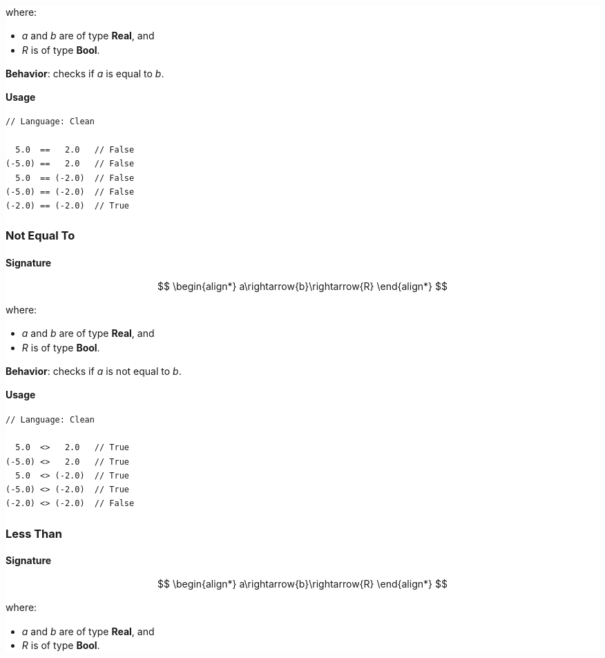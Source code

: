 where:
- $a$ and $b$ are of type $\textbf{Real}$, and
- $R$ is of type $\textbf{Bool}$.

**Behavior**: checks if $a$ is equal to $b$.

**Usage**

```
// Language: Clean

  5.0  ==   2.0   // False
(-5.0) ==   2.0   // False
  5.0  == (-2.0)  // False
(-5.0) == (-2.0)  // False
(-2.0) == (-2.0)  // True
```

### Not Equal To

**Signature**

$$
\begin{align*}
a\rightarrow{b}\rightarrow{R}
\end{align*}
$$

where:
- $a$ and $b$ are of type $\textbf{Real}$, and
- $R$ is of type $\textbf{Bool}$.

**Behavior**: checks if $a$ is not equal to $b$.

**Usage**

```
// Language: Clean

  5.0  <>   2.0   // True
(-5.0) <>   2.0   // True
  5.0  <> (-2.0)  // True
(-5.0) <> (-2.0)  // True
(-2.0) <> (-2.0)  // False
```

### Less Than

**Signature**

$$
\begin{align*}
a\rightarrow{b}\rightarrow{R}
\end{align*}
$$

where:
- $a$ and $b$ are of type $\textbf{Real}$, and
- $R$ is of type $\textbf{Bool}$.

